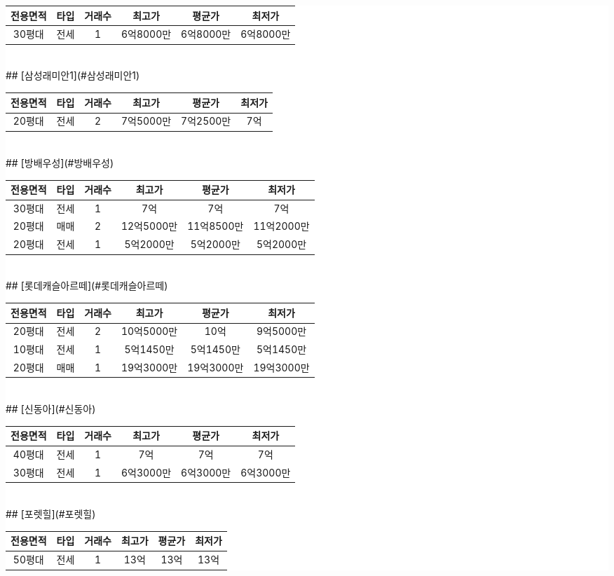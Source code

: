 |전용면적|타입|거래수|최고가|평균가|최저가|
|:---:|:---:|:---:|:---:|:---:|:---:|
|30평대|<span class="deal-type-2">전세</span>|1|6억8000만|6억8000만|6억8000만|

<br/>
## [삼성래미안1](#삼성래미안1)

|전용면적|타입|거래수|최고가|평균가|최저가|
|:---:|:---:|:---:|:---:|:---:|:---:|
|20평대|<span class="deal-type-2">전세</span>|2|7억5000만|7억2500만|7억|

<br/>
## [방배우성](#방배우성)

|전용면적|타입|거래수|최고가|평균가|최저가|
|:---:|:---:|:---:|:---:|:---:|:---:|
|30평대|<span class="deal-type-2">전세</span>|1|7억|7억|7억|
|20평대|<span class="deal-type-1">매매</span>|2|12억5000만|11억8500만|11억2000만|
|20평대|<span class="deal-type-2">전세</span>|1|5억2000만|5억2000만|5억2000만|

<br/>
## [롯데캐슬아르떼](#롯데캐슬아르떼)

|전용면적|타입|거래수|최고가|평균가|최저가|
|:---:|:---:|:---:|:---:|:---:|:---:|
|20평대|<span class="deal-type-2">전세</span>|2|10억5000만|10억|9억5000만|
|10평대|<span class="deal-type-2">전세</span>|1|5억1450만|5억1450만|5억1450만|
|20평대|<span class="deal-type-1">매매</span>|1|19억3000만|19억3000만|19억3000만|

<br/>
## [신동아](#신동아)

|전용면적|타입|거래수|최고가|평균가|최저가|
|:---:|:---:|:---:|:---:|:---:|:---:|
|40평대|<span class="deal-type-2">전세</span>|1|7억|7억|7억|
|30평대|<span class="deal-type-2">전세</span>|1|6억3000만|6억3000만|6억3000만|

<br/>
## [포렛힐](#포렛힐)

|전용면적|타입|거래수|최고가|평균가|최저가|
|:---:|:---:|:---:|:---:|:---:|:---:|
|50평대|<span class="deal-type-2">전세</span>|1|13억|13억|13억|

